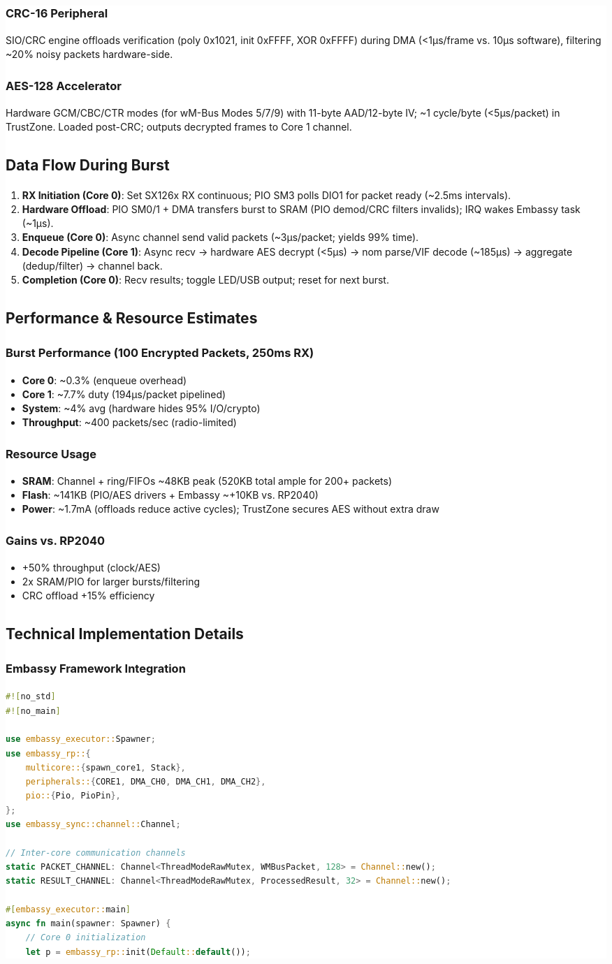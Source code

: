### CRC-16 Peripheral
SIO/CRC engine offloads verification (poly 0x1021, init 0xFFFF, XOR 0xFFFF) during DMA (<1µs/frame vs. 10µs software), filtering ~20% noisy packets hardware-side.

### AES-128 Accelerator
Hardware GCM/CBC/CTR modes (for wM-Bus Modes 5/7/9) with 11-byte AAD/12-byte IV; ~1 cycle/byte (<5µs/packet) in TrustZone. Loaded post-CRC; outputs decrypted frames to Core 1 channel.

## Data Flow During Burst

1. **RX Initiation (Core 0)**: Set SX126x RX continuous; PIO SM3 polls DIO1 for packet ready (~2.5ms intervals).
2. **Hardware Offload**: PIO SM0/1 + DMA transfers burst to SRAM (PIO demod/CRC filters invalids); IRQ wakes Embassy task (~1µs).
3. **Enqueue (Core 0)**: Async channel send valid packets (~3µs/packet; yields 99% time).
4. **Decode Pipeline (Core 1)**: Async recv → hardware AES decrypt (<5µs) → nom parse/VIF decode (~185µs) → aggregate (dedup/filter) → channel back.
5. **Completion (Core 0)**: Recv results; toggle LED/USB output; reset for next burst.

## Performance & Resource Estimates

### Burst Performance (100 Encrypted Packets, 250ms RX)
- **Core 0**: ~0.3% (enqueue overhead)
- **Core 1**: ~7.7% duty (194µs/packet pipelined)
- **System**: ~4% avg (hardware hides 95% I/O/crypto)
- **Throughput**: ~400 packets/sec (radio-limited)

### Resource Usage
- **SRAM**: Channel + ring/FIFOs ~48KB peak (520KB total ample for 200+ packets)
- **Flash**: ~141KB (PIO/AES drivers + Embassy ~+10KB vs. RP2040)
- **Power**: ~1.7mA (offloads reduce active cycles); TrustZone secures AES without extra draw

### Gains vs. RP2040
- +50% throughput (clock/AES)
- 2x SRAM/PIO for larger bursts/filtering
- CRC offload +15% efficiency

## Technical Implementation Details

### Embassy Framework Integration

```rust
#![no_std]
#![no_main]

use embassy_executor::Spawner;
use embassy_rp::{
    multicore::{spawn_core1, Stack},
    peripherals::{CORE1, DMA_CH0, DMA_CH1, DMA_CH2},
    pio::{Pio, PioPin},
};
use embassy_sync::channel::Channel;

// Inter-core communication channels
static PACKET_CHANNEL: Channel<ThreadModeRawMutex, WMBusPacket, 128> = Channel::new();
static RESULT_CHANNEL: Channel<ThreadModeRawMutex, ProcessedResult, 32> = Channel::new();

#[embassy_executor::main]
async fn main(spawner: Spawner) {
    // Core 0 initialization
    let p = embassy_rp::init(Default::default());
```